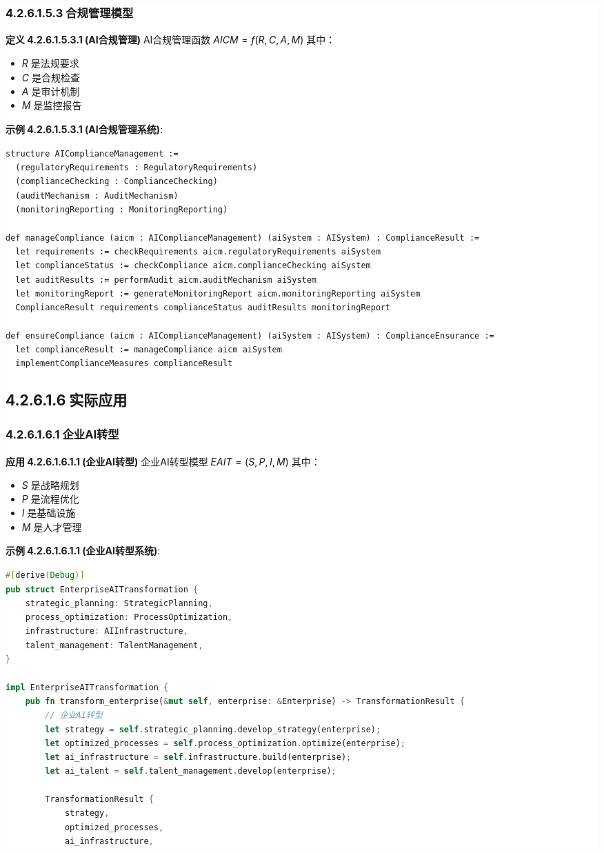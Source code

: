 ### 4.2.6.1.5.3 合规管理模型

**定义 4.2.6.1.5.3.1 (AI合规管理)**
AI合规管理函数 $AICM = f(R, C, A, M)$ 其中：

- $R$ 是法规要求
- $C$ 是合规检查
- $A$ 是审计机制
- $M$ 是监控报告

**示例 4.2.6.1.5.3.1 (AI合规管理系统)**:

```lean
structure AIComplianceManagement :=
  (regulatoryRequirements : RegulatoryRequirements)
  (complianceChecking : ComplianceChecking)
  (auditMechanism : AuditMechanism)
  (monitoringReporting : MonitoringReporting)

def manageCompliance (aicm : AIComplianceManagement) (aiSystem : AISystem) : ComplianceResult :=
  let requirements := checkRequirements aicm.regulatoryRequirements aiSystem
  let complianceStatus := checkCompliance aicm.complianceChecking aiSystem
  let auditResults := performAudit aicm.auditMechanism aiSystem
  let monitoringReport := generateMonitoringReport aicm.monitoringReporting aiSystem
  ComplianceResult requirements complianceStatus auditResults monitoringReport

def ensureCompliance (aicm : AIComplianceManagement) (aiSystem : AISystem) : ComplianceEnsurance :=
  let complianceResult := manageCompliance aicm aiSystem
  implementComplianceMeasures complianceResult
```

## 4.2.6.1.6 实际应用

### 4.2.6.1.6.1 企业AI转型

**应用 4.2.6.1.6.1.1 (企业AI转型)**
企业AI转型模型 $EAIT = (S, P, I, M)$ 其中：

- $S$ 是战略规划
- $P$ 是流程优化
- $I$ 是基础设施
- $M$ 是人才管理

**示例 4.2.6.1.6.1.1 (企业AI转型系统)**:

```rust
#[derive(Debug)]
pub struct EnterpriseAITransformation {
    strategic_planning: StrategicPlanning,
    process_optimization: ProcessOptimization,
    infrastructure: AIInfrastructure,
    talent_management: TalentManagement,
}

impl EnterpriseAITransformation {
    pub fn transform_enterprise(&mut self, enterprise: &Enterprise) -> TransformationResult {
        // 企业AI转型
        let strategy = self.strategic_planning.develop_strategy(enterprise);
        let optimized_processes = self.process_optimization.optimize(enterprise);
        let ai_infrastructure = self.infrastructure.build(enterprise);
        let ai_talent = self.talent_management.develop(enterprise);
        
        TransformationResult {
            strategy,
            optimized_processes,
            ai_infrastructure,
```